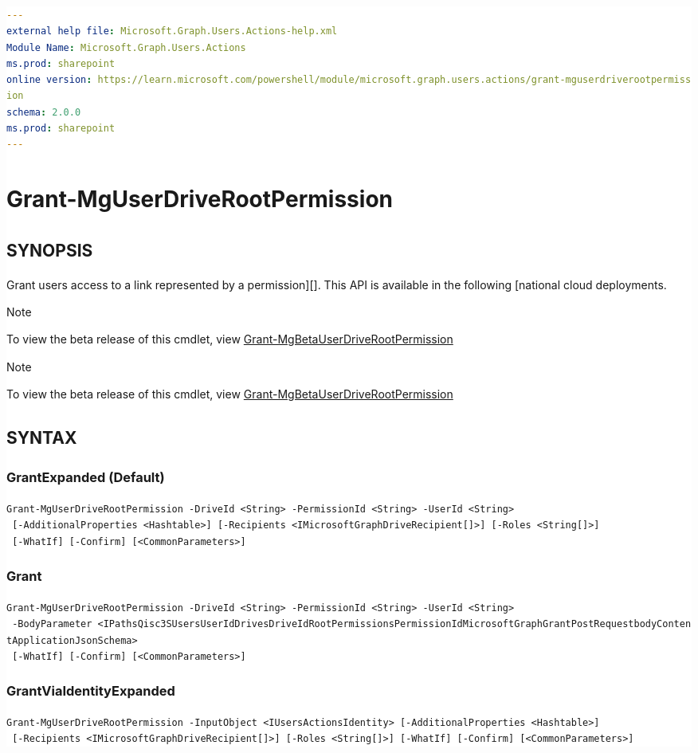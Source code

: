 ```yaml
---
external help file: Microsoft.Graph.Users.Actions-help.xml
Module Name: Microsoft.Graph.Users.Actions
ms.prod: sharepoint
online version: https://learn.microsoft.com/powershell/module/microsoft.graph.users.actions/grant-mguserdriverootpermission
schema: 2.0.0
ms.prod: sharepoint
---
```


# Grant-MgUserDriveRootPermission

## SYNOPSIS
Grant users access to a link represented by a permission][].
This API is available in the following [national cloud deployments.

> [!NOTE]
> To view the beta release of this cmdlet, view [Grant-MgBetaUserDriveRootPermission](/powershell/module/Microsoft.Graph.Beta.Users.Actions/Grant-MgBetaUserDriveRootPermission?view=graph-powershell-beta)

> [!NOTE]
> To view the beta release of this cmdlet, view [Grant-MgBetaUserDriveRootPermission](/powershell/module/Microsoft.Graph.Beta.Users.Actions/Grant-MgBetaUserDriveRootPermission?view=graph-powershell-beta)

## SYNTAX

### GrantExpanded (Default)
```
Grant-MgUserDriveRootPermission -DriveId <String> -PermissionId <String> -UserId <String>
 [-AdditionalProperties <Hashtable>] [-Recipients <IMicrosoftGraphDriveRecipient[]>] [-Roles <String[]>]
 [-WhatIf] [-Confirm] [<CommonParameters>]
```

### Grant
```
Grant-MgUserDriveRootPermission -DriveId <String> -PermissionId <String> -UserId <String>
 -BodyParameter <IPathsQisc3SUsersUserIdDrivesDriveIdRootPermissionsPermissionIdMicrosoftGraphGrantPostRequestbodyContentApplicationJsonSchema>
 [-WhatIf] [-Confirm] [<CommonParameters>]
```

### GrantViaIdentityExpanded
```
Grant-MgUserDriveRootPermission -InputObject <IUsersActionsIdentity> [-AdditionalProperties <Hashtable>]
 [-Recipients <IMicrosoftGraphDriveRecipient[]>] [-Roles <String[]>] [-WhatIf] [-Confirm] [<CommonParameters>]
```
